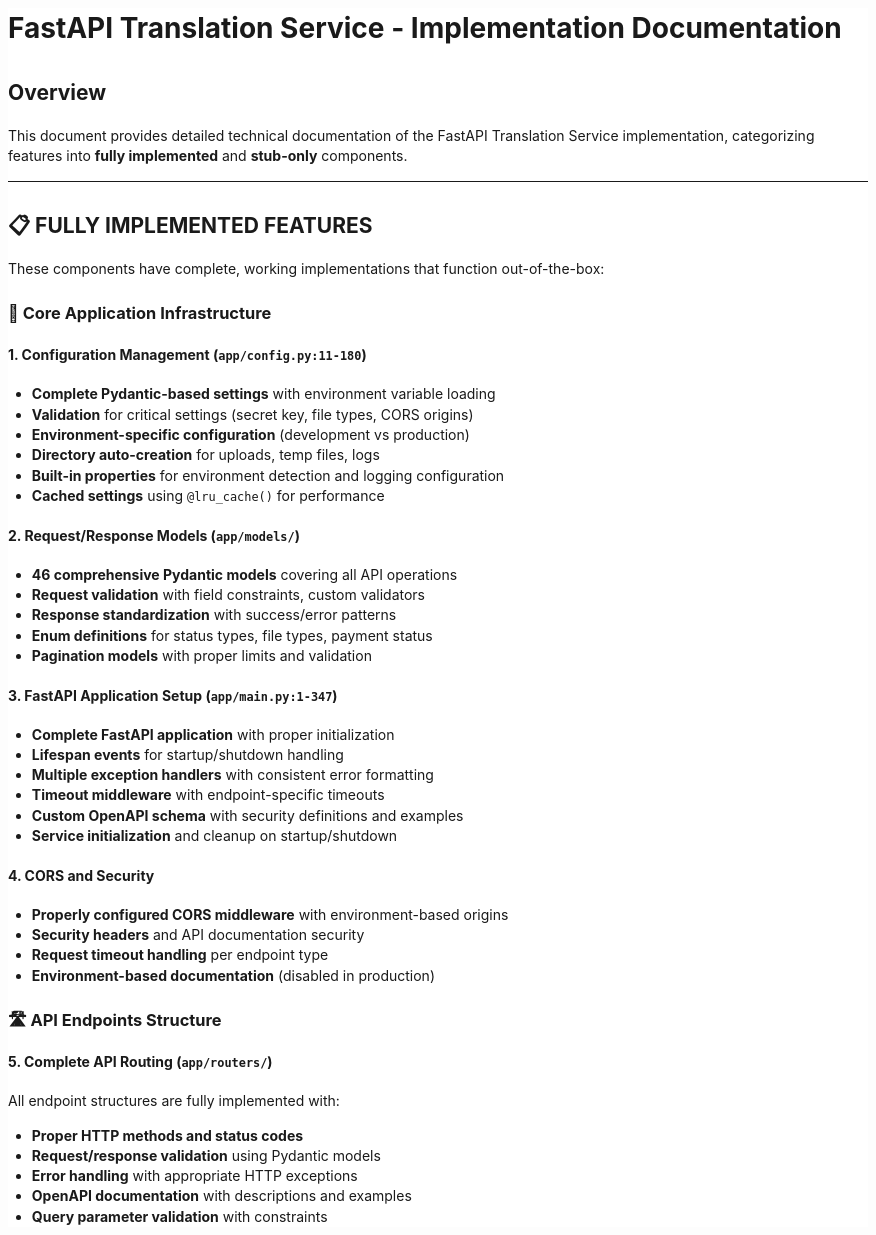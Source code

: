 # FastAPI Translation Service - Implementation Documentation

## Overview
This document provides detailed technical documentation of the FastAPI Translation Service implementation, categorizing features into **fully implemented** and **stub-only** components.

---

## 📋 FULLY IMPLEMENTED FEATURES

These components have complete, working implementations that function out-of-the-box:

### 🔧 **Core Application Infrastructure**

#### **1. Configuration Management** (`app/config.py:11-180`)
- **Complete Pydantic-based settings** with environment variable loading
- **Validation** for critical settings (secret key, file types, CORS origins)
- **Environment-specific configuration** (development vs production)
- **Directory auto-creation** for uploads, temp files, logs
- **Built-in properties** for environment detection and logging configuration
- **Cached settings** using `@lru_cache()` for performance

#### **2. Request/Response Models** (`app/models/`)
- **46 comprehensive Pydantic models** covering all API operations
- **Request validation** with field constraints, custom validators
- **Response standardization** with success/error patterns
- **Enum definitions** for status types, file types, payment status
- **Pagination models** with proper limits and validation

#### **3. FastAPI Application Setup** (`app/main.py:1-347`)
- **Complete FastAPI application** with proper initialization
- **Lifespan events** for startup/shutdown handling
- **Multiple exception handlers** with consistent error formatting
- **Timeout middleware** with endpoint-specific timeouts
- **Custom OpenAPI schema** with security definitions and examples
- **Service initialization** and cleanup on startup/shutdown

#### **4. CORS and Security**
- **Properly configured CORS middleware** with environment-based origins
- **Security headers** and API documentation security
- **Request timeout handling** per endpoint type
- **Environment-based documentation** (disabled in production)

### 🛣️ **API Endpoints Structure** 

#### **5. Complete API Routing** (`app/routers/`)
All endpoint structures are fully implemented with:
- **Proper HTTP methods and status codes**
- **Request/response validation** using Pydantic models
- **Error handling** with appropriate HTTP exceptions
- **OpenAPI documentation** with descriptions and examples
- **Query parameter validation** with constraints
